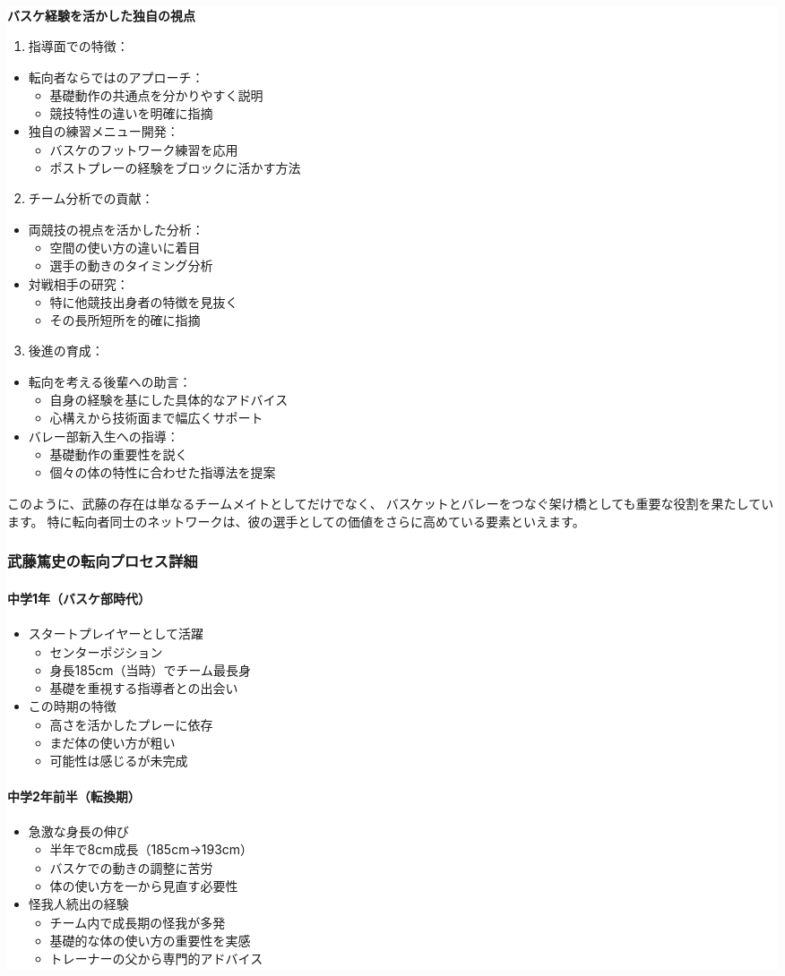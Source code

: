 **バスケ経験を活かした独自の視点**

1.  指導面での特徴：

*   転向者ならではのアプローチ：
    *   基礎動作の共通点を分かりやすく説明
    *   競技特性の違いを明確に指摘
*   独自の練習メニュー開発：
    *   バスケのフットワーク練習を応用
    *   ポストプレーの経験をブロックに活かす方法

2.  チーム分析での貢献：

*   両競技の視点を活かした分析：
    *   空間の使い方の違いに着目
    *   選手の動きのタイミング分析
*   対戦相手の研究：
    *   特に他競技出身者の特徴を見抜く
    *   その長所短所を的確に指摘

3.  後進の育成：

*   転向を考える後輩への助言：
    *   自身の経験を基にした具体的なアドバイス
    *   心構えから技術面まで幅広くサポート
*   バレー部新入生への指導：
    *   基礎動作の重要性を説く
    *   個々の体の特性に合わせた指導法を提案

このように、武藤の存在は単なるチームメイトとしてだけでなく、
バスケットとバレーをつなぐ架け橋としても重要な役割を果たしています。
特に転向者同士のネットワークは、彼の選手としての価値をさらに高めている要素といえます。


### 武藤篤史の転向プロセス詳細

#### 中学1年（バスケ部時代）
* スタートプレイヤーとして活躍
    - センターポジション
    - 身長185cm（当時）でチーム最長身
    - 基礎を重視する指導者との出会い
* この時期の特徴
    - 高さを活かしたプレーに依存
    - まだ体の使い方が粗い
    - 可能性は感じるが未完成

#### 中学2年前半（転換期）
* 急激な身長の伸び
    - 半年で8cm成長（185cm→193cm）
    - バスケでの動きの調整に苦労
    - 体の使い方を一から見直す必要性
* 怪我人続出の経験
    - チーム内で成長期の怪我が多発
    - 基礎的な体の使い方の重要性を実感
    - トレーナーの父から専門的アドバイス
